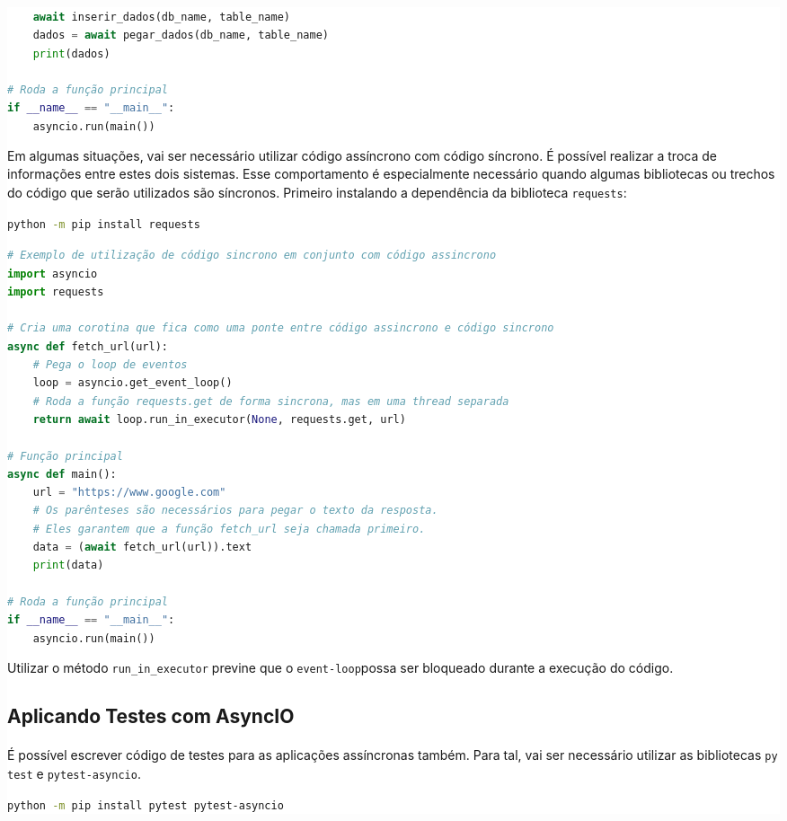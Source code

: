 ```python
    await inserir_dados(db_name, table_name)
    dados = await pegar_dados(db_name, table_name)
    print(dados)

# Roda a função principal
if __name__ == "__main__":
    asyncio.run(main())
```

Em algumas situações, vai ser necessário utilizar código assíncrono com código síncrono.  É possível realizar a troca de informações entre estes dois sistemas. Esse comportamento é especialmente necessário quando algumas bibliotecas ou trechos do código que serão utilizados são síncronos.
Primeiro instalando a dependência da biblioteca `requests`:

```sh
python -m pip install requests
```

```python
# Exemplo de utilização de código sincrono em conjunto com código assincrono
import asyncio
import requests

# Cria uma corotina que fica como uma ponte entre código assincrono e código sincrono
async def fetch_url(url):
    # Pega o loop de eventos
    loop = asyncio.get_event_loop()
    # Roda a função requests.get de forma sincrona, mas em uma thread separada
    return await loop.run_in_executor(None, requests.get, url)

# Função principal
async def main():
    url = "https://www.google.com"
    # Os parênteses são necessários para pegar o texto da resposta.
    # Eles garantem que a função fetch_url seja chamada primeiro.
    data = (await fetch_url(url)).text
    print(data)

# Roda a função principal
if __name__ == "__main__":
    asyncio.run(main())
```

Utilizar o método `run_in_executor` previne que o `event-loop`possa ser bloqueado durante a execução do código.

## Aplicando Testes com AsyncIO

É possível escrever código de testes para as aplicações assíncronas também. Para tal, vai ser necessário utilizar as bibliotecas `pytest` e `pytest-asyncio`.

```sh
python -m pip install pytest pytest-asyncio
```
